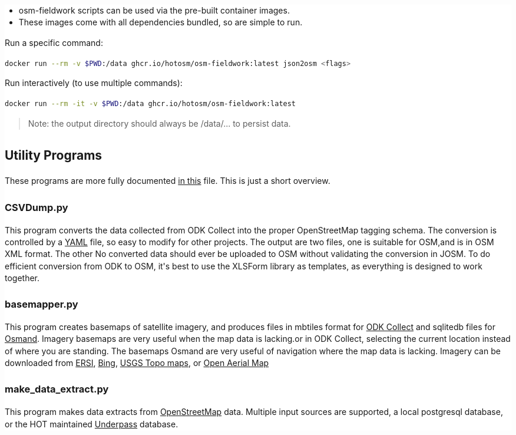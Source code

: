 - osm-fieldwork scripts can be used via the pre-built container images.
- These images come with all dependencies bundled, so are simple to run.

Run a specific command:

```bash
docker run --rm -v $PWD:/data ghcr.io/hotosm/osm-fieldwork:latest json2osm <flags>
```

Run interactively (to use multiple commands):

```bash
docker run --rm -it -v $PWD:/data ghcr.io/hotosm/osm-fieldwork:latest
```

> Note: the output directory should always be /data/... to persist data.

## Utility Programs

These programs are more fully documented [in this](wiki/programs.md)
file. This is just a short overview.

### CSVDump.py

This program converts the data collected from ODK Collect into
the proper OpenStreetMap tagging schema. The conversion is controlled
by a
[YAML](https://github.com/hotosm/osm-fieldwork/blob/main/osm-fieldwork/xforms.yaml)
file, so easy to modify for other projects. The output are two files,
one is suitable for OSM,and is in OSM XML format. The other
No converted data should ever be uploaded to OSM without validating
the conversion in JOSM. To do efficient conversion from ODK to OSM,
it's best to use the XLSForm library as templates, as everything is
designed to work together.

### basemapper.py

This program creates basemaps of satellite imagery, and produces files
in mbtiles format for [ODK
Collect](https://docs.getodk.org/collect-intro/) and sqlitedb files
for [Osmand](https://osmand.net/). Imagery basemaps are very useful
when the map data is lacking.or in ODK Collect, selecting the current
location instead of where you are standing. The basemaps Osmand are
very useful of navigation where the map data is lacking. Imagery
can be downloaded from
[ERSI](https://www.arcgis.com/home/item.html?id=10df2279f9684e4a9f6a7f08febac2a9#!),
[Bing](https://www.arcgis.com/home/webmap/viewer.html?webmap=8651e4d585654f6b955564efe44d04e5#!),
[USGS Topo maps](https://apps.nationalmap.gov/datasets/), or [Open
Aerial Map](https://openaerialmap.org/)

### make_data_extract.py

This program makes data extracts from
[OpenStreetMap](https://www.openstreetmap.org) data. Multiple input
sources are supported, a local postgresql database, or the HOT
maintained [Underpass](https://galaxy.hotosm.org/) database.
